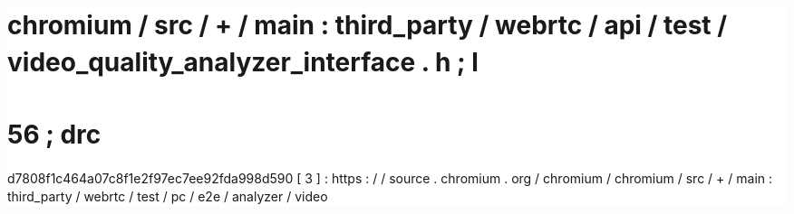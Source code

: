 chromium
/
src
/
+
/
main
:
third_party
/
webrtc
/
api
/
test
/
video_quality_analyzer_interface
.
h
;
l
=
56
;
drc
=
d7808f1c464a07c8f1e2f97ec7ee92fda998d590
[
3
]
:
https
:
/
/
source
.
chromium
.
org
/
chromium
/
chromium
/
src
/
+
/
main
:
third_party
/
webrtc
/
test
/
pc
/
e2e
/
analyzer
/
video